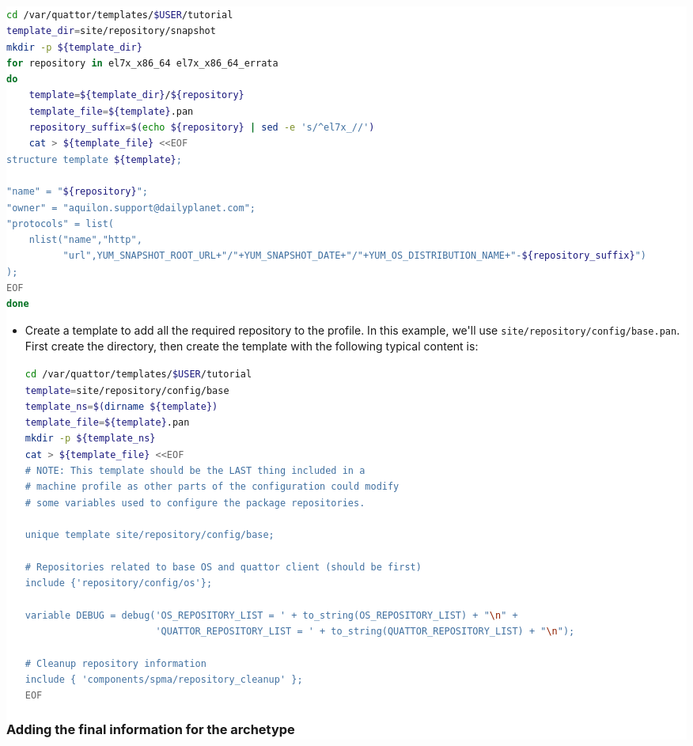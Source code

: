   ```bash
  cd /var/quattor/templates/$USER/tutorial
  template_dir=site/repository/snapshot
  mkdir -p ${template_dir}
  for repository in el7x_x86_64 el7x_x86_64_errata
  do
      template=${template_dir}/${repository}
      template_file=${template}.pan
      repository_suffix=$(echo ${repository} | sed -e 's/^el7x_//')
      cat > ${template_file} <<EOF
  structure template ${template};

  "name" = "${repository}";
  "owner" = "aquilon.support@dailyplanet.com";
  "protocols" = list(
      nlist("name","http",
            "url",YUM_SNAPSHOT_ROOT_URL+"/"+YUM_SNAPSHOT_DATE+"/"+YUM_OS_DISTRIBUTION_NAME+"-${repository_suffix}")
  );
  EOF
  done
  ```

* Create a template to add all the required repository to the profile. In this example, we'll use
`site/repository/config/base.pan`. First create the directory, then create the template with
the following typical content is:

  ```bash
  cd /var/quattor/templates/$USER/tutorial
  template=site/repository/config/base
  template_ns=$(dirname ${template})
  template_file=${template}.pan
  mkdir -p ${template_ns}
  cat > ${template_file} <<EOF
  # NOTE: This template should be the LAST thing included in a
  # machine profile as other parts of the configuration could modify
  # some variables used to configure the package repositories.

  unique template site/repository/config/base;

  # Repositories related to base OS and quattor client (should be first)
  include {'repository/config/os'};

  variable DEBUG = debug('OS_REPOSITORY_LIST = ' + to_string(OS_REPOSITORY_LIST) + "\n" +
                         'QUATTOR_REPOSITORY_LIST = ' + to_string(QUATTOR_REPOSITORY_LIST) + "\n");

  # Cleanup repository information
  include { 'components/spma/repository_cleanup' };
  EOF
  ```

### Adding the final information for the archetype

